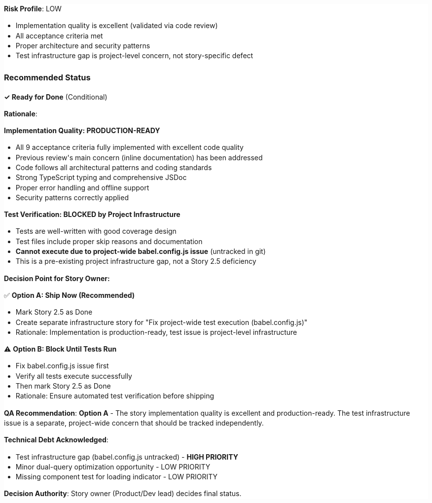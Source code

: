 **Risk Profile**: LOW

- Implementation quality is excellent (validated via code review)
- All acceptance criteria met
- Proper architecture and security patterns
- Test infrastructure gap is project-level concern, not story-specific defect

### Recommended Status

**✓ Ready for Done** (Conditional)

**Rationale**:

**Implementation Quality: PRODUCTION-READY**

- All 9 acceptance criteria fully implemented with excellent code quality
- Previous review's main concern (inline documentation) has been addressed
- Code follows all architectural patterns and coding standards
- Strong TypeScript typing and comprehensive JSDoc
- Proper error handling and offline support
- Security patterns correctly applied

**Test Verification: BLOCKED by Project Infrastructure**

- Tests are well-written with good coverage design
- Test files include proper skip reasons and documentation
- **Cannot execute due to project-wide babel.config.js issue** (untracked in git)
- This is a pre-existing project infrastructure gap, not a Story 2.5 deficiency

**Decision Point for Story Owner:**

✅ **Option A: Ship Now (Recommended)**

- Mark Story 2.5 as Done
- Create separate infrastructure story for "Fix project-wide test execution (babel.config.js)"
- Rationale: Implementation is production-ready, test issue is project-level infrastructure

⚠️ **Option B: Block Until Tests Run**

- Fix babel.config.js issue first
- Verify all tests execute successfully
- Then mark Story 2.5 as Done
- Rationale: Ensure automated test verification before shipping

**QA Recommendation**: **Option A** - The story implementation quality is excellent and production-ready. The test infrastructure issue is a separate, project-wide concern that should be tracked independently.

**Technical Debt Acknowledged**:

- Test infrastructure gap (babel.config.js untracked) - **HIGH PRIORITY**
- Minor dual-query optimization opportunity - LOW PRIORITY
- Missing component test for loading indicator - LOW PRIORITY

**Decision Authority**: Story owner (Product/Dev lead) decides final status.

